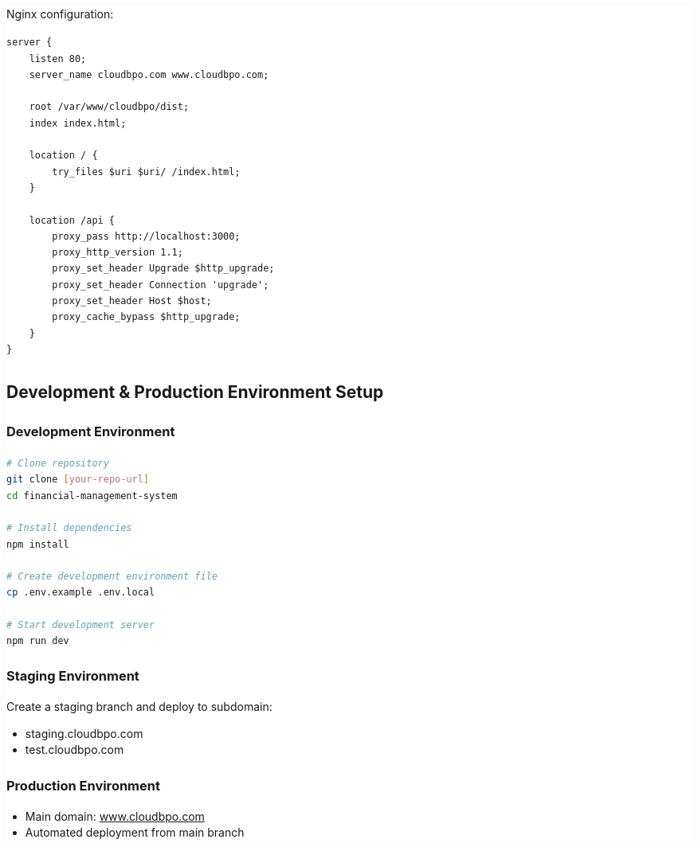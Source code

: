 Nginx configuration:
```nginx
server {
    listen 80;
    server_name cloudbpo.com www.cloudbpo.com;
    
    root /var/www/cloudbpo/dist;
    index index.html;
    
    location / {
        try_files $uri $uri/ /index.html;
    }
    
    location /api {
        proxy_pass http://localhost:3000;
        proxy_http_version 1.1;
        proxy_set_header Upgrade $http_upgrade;
        proxy_set_header Connection 'upgrade';
        proxy_set_header Host $host;
        proxy_cache_bypass $http_upgrade;
    }
}
```

## Development & Production Environment Setup

### Development Environment
```bash
# Clone repository
git clone [your-repo-url]
cd financial-management-system

# Install dependencies
npm install

# Create development environment file
cp .env.example .env.local

# Start development server
npm run dev
```

### Staging Environment
Create a staging branch and deploy to subdomain:
- staging.cloudbpo.com
- test.cloudbpo.com

### Production Environment
- Main domain: www.cloudbpo.com
- Automated deployment from main branch
